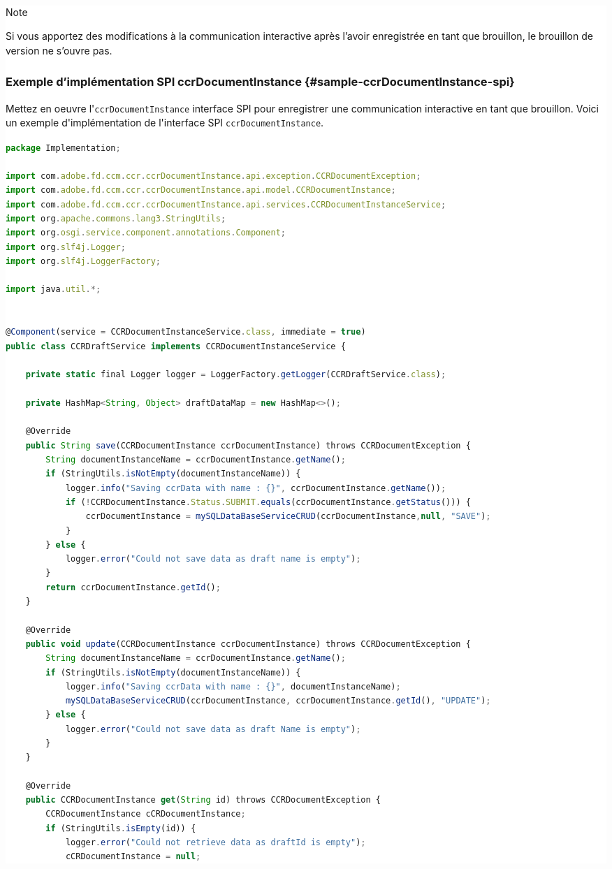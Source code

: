 >[!NOTE]
>
>Si vous apportez des modifications à la communication interactive après l’avoir enregistrée en tant que brouillon, le brouillon de version ne s’ouvre pas.

### Exemple d’implémentation SPI ccrDocumentInstance {#sample-ccrDocumentInstance-spi}

Mettez en oeuvre l&#39;`ccrDocumentInstance` interface SPI pour enregistrer une communication interactive en tant que brouillon. Voici un exemple d&#39;implémentation de l&#39;interface SPI `ccrDocumentInstance`.

```javascript
package Implementation;

import com.adobe.fd.ccm.ccr.ccrDocumentInstance.api.exception.CCRDocumentException;
import com.adobe.fd.ccm.ccr.ccrDocumentInstance.api.model.CCRDocumentInstance;
import com.adobe.fd.ccm.ccr.ccrDocumentInstance.api.services.CCRDocumentInstanceService;
import org.apache.commons.lang3.StringUtils;
import org.osgi.service.component.annotations.Component;
import org.slf4j.Logger;
import org.slf4j.LoggerFactory;

import java.util.*;


@Component(service = CCRDocumentInstanceService.class, immediate = true)
public class CCRDraftService implements CCRDocumentInstanceService {

    private static final Logger logger = LoggerFactory.getLogger(CCRDraftService.class);

    private HashMap<String, Object> draftDataMap = new HashMap<>();

    @Override
    public String save(CCRDocumentInstance ccrDocumentInstance) throws CCRDocumentException {
        String documentInstanceName = ccrDocumentInstance.getName();
        if (StringUtils.isNotEmpty(documentInstanceName)) {
            logger.info("Saving ccrData with name : {}", ccrDocumentInstance.getName());
            if (!CCRDocumentInstance.Status.SUBMIT.equals(ccrDocumentInstance.getStatus())) {
                ccrDocumentInstance = mySQLDataBaseServiceCRUD(ccrDocumentInstance,null, "SAVE");
            }
        } else {
            logger.error("Could not save data as draft name is empty");
        }
        return ccrDocumentInstance.getId();
    }

    @Override
    public void update(CCRDocumentInstance ccrDocumentInstance) throws CCRDocumentException {
        String documentInstanceName = ccrDocumentInstance.getName();
        if (StringUtils.isNotEmpty(documentInstanceName)) {
            logger.info("Saving ccrData with name : {}", documentInstanceName);
            mySQLDataBaseServiceCRUD(ccrDocumentInstance, ccrDocumentInstance.getId(), "UPDATE");
        } else {
            logger.error("Could not save data as draft Name is empty");
        }
    }

    @Override
    public CCRDocumentInstance get(String id) throws CCRDocumentException {
        CCRDocumentInstance cCRDocumentInstance;
        if (StringUtils.isEmpty(id)) {
            logger.error("Could not retrieve data as draftId is empty");
            cCRDocumentInstance = null;
```